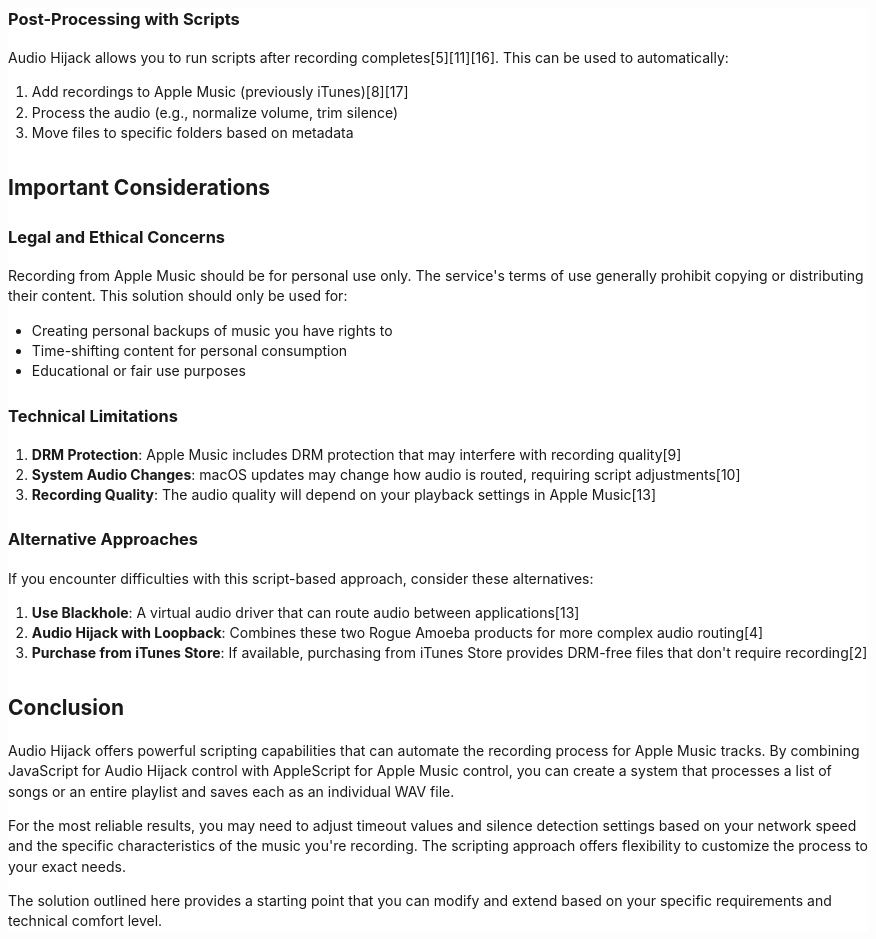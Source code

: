 ### Post-Processing with Scripts

Audio Hijack allows you to run scripts after recording completes[5][11][16]. This can be used to automatically:

1. Add recordings to Apple Music (previously iTunes)[8][17]
2. Process the audio (e.g., normalize volume, trim silence)
3. Move files to specific folders based on metadata

## Important Considerations

### Legal and Ethical Concerns

Recording from Apple Music should be for personal use only. The service's terms of use generally prohibit copying or distributing their content. This solution should only be used for:

- Creating personal backups of music you have rights to
- Time-shifting content for personal consumption
- Educational or fair use purposes

### Technical Limitations

1. **DRM Protection**: Apple Music includes DRM protection that may interfere with recording quality[9]
2. **System Audio Changes**: macOS updates may change how audio is routed, requiring script adjustments[10]
3. **Recording Quality**: The audio quality will depend on your playback settings in Apple Music[13]

### Alternative Approaches

If you encounter difficulties with this script-based approach, consider these alternatives:

1. **Use Blackhole**: A virtual audio driver that can route audio between applications[13]
2. **Audio Hijack with Loopback**: Combines these two Rogue Amoeba products for more complex audio routing[4]
3. **Purchase from iTunes Store**: If available, purchasing from iTunes Store provides DRM-free files that don't require recording[2]

## Conclusion

Audio Hijack offers powerful scripting capabilities that can automate the recording process for Apple Music tracks. By combining JavaScript for Audio Hijack control with AppleScript for Apple Music control, you can create a system that processes a list of songs or an entire playlist and saves each as an individual WAV file.

For the most reliable results, you may need to adjust timeout values and silence detection settings based on your network speed and the specific characteristics of the music you're recording. The scripting approach offers flexibility to customize the process to your exact needs.

The solution outlined here provides a starting point that you can modify and extend based on your specific requirements and technical comfort level.
